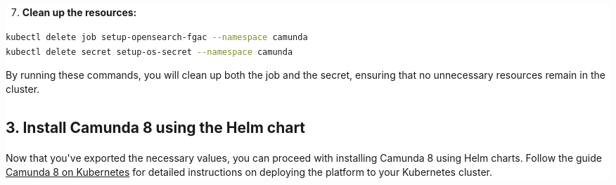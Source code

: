 7. **Clean up the resources:**

```bash
kubectl delete job setup-opensearch-fgac --namespace camunda
kubectl delete secret setup-os-secret --namespace camunda
```

By running these commands, you will clean up both the job and the secret, ensuring that no unnecessary resources remain in the cluster.

</TabItem>
</Tabs>

## 3. Install Camunda 8 using the Helm chart

Now that you've exported the necessary values, you can proceed with installing Camunda 8 using Helm charts. Follow the guide [Camunda 8 on Kubernetes](./eks-helm.md) for detailed instructions on deploying the platform to your Kubernetes cluster.
